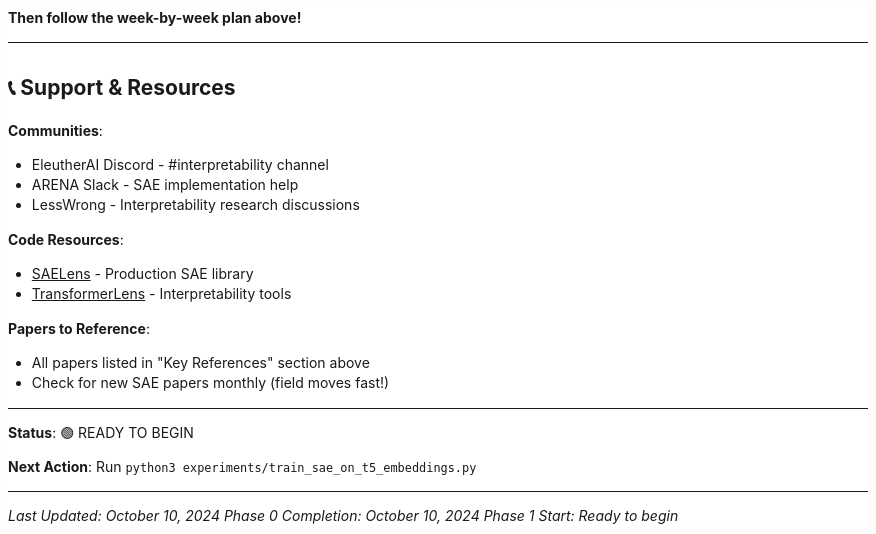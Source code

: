 **Then follow the week-by-week plan above!**

---

## 📞 Support & Resources

**Communities**:
- EleutherAI Discord - #interpretability channel
- ARENA Slack - SAE implementation help
- LessWrong - Interpretability research discussions

**Code Resources**:
- [SAELens](https://github.com/jbloomAus/SAELens) - Production SAE library
- [TransformerLens](https://github.com/neelnanda-io/TransformerLens) - Interpretability tools

**Papers to Reference**:
- All papers listed in "Key References" section above
- Check for new SAE papers monthly (field moves fast!)

---

**Status**: 🟢 READY TO BEGIN

**Next Action**: Run `python3 experiments/train_sae_on_t5_embeddings.py`

---

*Last Updated: October 10, 2024*
*Phase 0 Completion: October 10, 2024*
*Phase 1 Start: Ready to begin*
